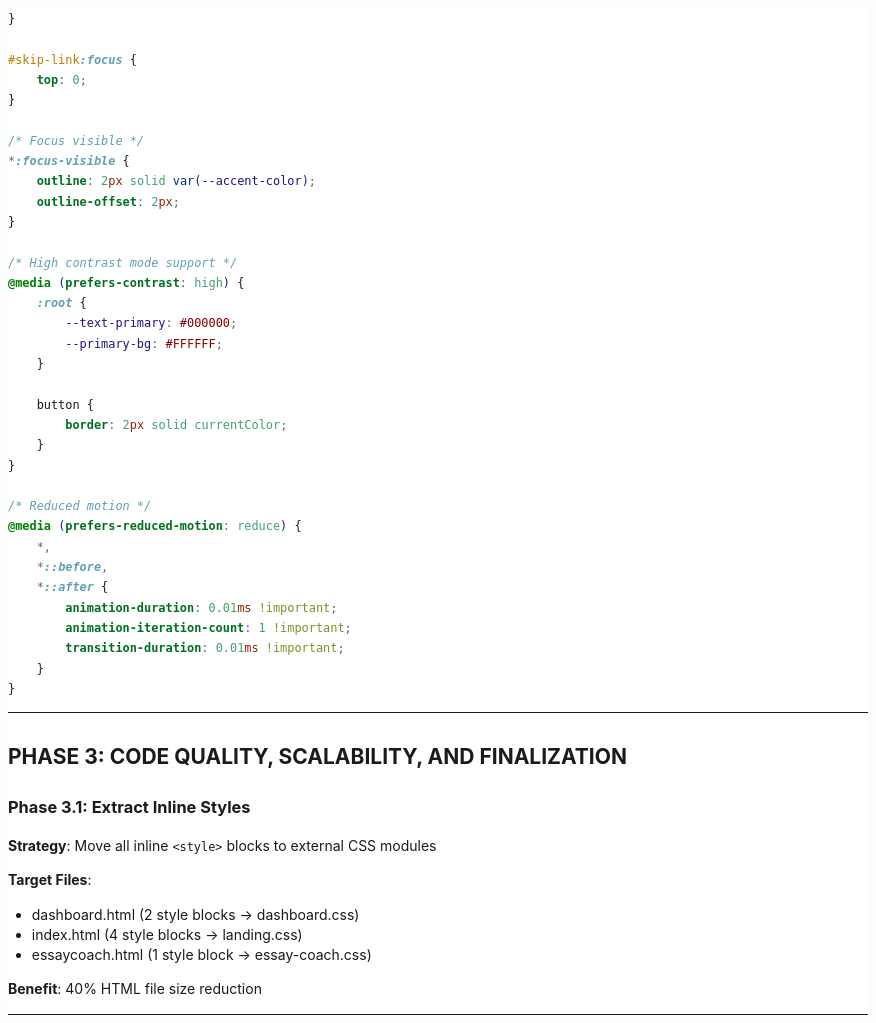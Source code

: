 ```css
}

#skip-link:focus {
    top: 0;
}

/* Focus visible */
*:focus-visible {
    outline: 2px solid var(--accent-color);
    outline-offset: 2px;
}

/* High contrast mode support */
@media (prefers-contrast: high) {
    :root {
        --text-primary: #000000;
        --primary-bg: #FFFFFF;
    }

    button {
        border: 2px solid currentColor;
    }
}

/* Reduced motion */
@media (prefers-reduced-motion: reduce) {
    *,
    *::before,
    *::after {
        animation-duration: 0.01ms !important;
        animation-iteration-count: 1 !important;
        transition-duration: 0.01ms !important;
    }
}
```

---

## PHASE 3: CODE QUALITY, SCALABILITY, AND FINALIZATION

### Phase 3.1: Extract Inline Styles

**Strategy**: Move all inline `<style>` blocks to external CSS modules

**Target Files**:
- dashboard.html (2 style blocks → dashboard.css)
- index.html (4 style blocks → landing.css)
- essaycoach.html (1 style block → essay-coach.css)

**Benefit**: 40% HTML file size reduction

---
